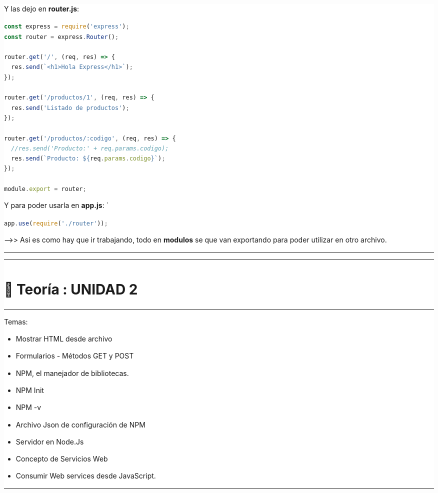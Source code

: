 Y las dejo en **router.js**:

```JavaScript
const express = require('express');
const router = express.Router();

router.get('/', (req, res) => {
  res.send(`<h1>Hola Express</h1>`);
});

router.get('/productos/1', (req, res) => {
  res.send('Listado de productos');
});

router.get('/productos/:codigo', (req, res) => {
  //res.send('Producto:' + req.params.codigo);
  res.send(`Producto: ${req.params.codigo}`);
});

module.export = router;
```

Y para poder usarla en **app.js**: `
```JavaScript
app.use(require('./router'));
```

-->> Asi es como hay que ir trabajando, todo en **modulos** se que van exportando para poder utilizar en otro archivo.


---
---
# :book: Teoría : UNIDAD 2

---

Temas:

- Mostrar HTML desde archivo

- Formularios - Métodos GET y POST

- NPM, el manejador de bibliotecas.

- NPM Init

- NPM -v

- Archivo Json de configuración de NPM

- Servidor en Node.Js

- Concepto de Servicios Web

- Consumir Web services desde JavaScript.

---